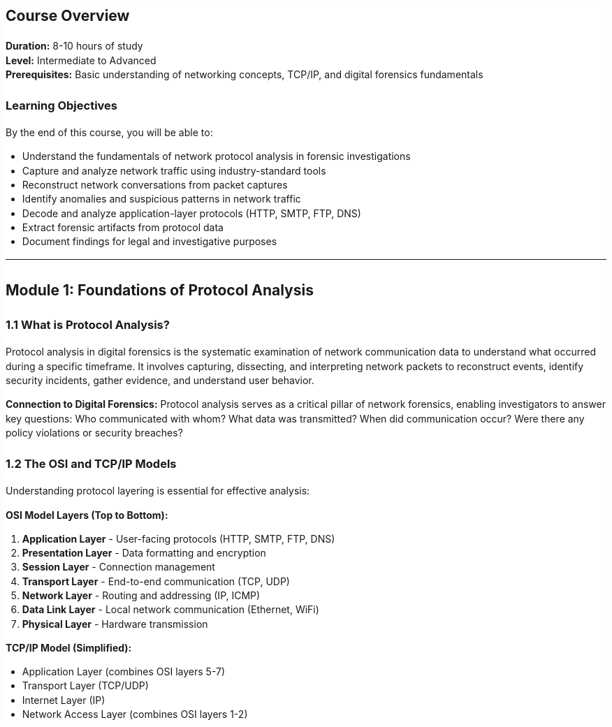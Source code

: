 ## Course Overview

**Duration:** 8-10 hours of study  
**Level:** Intermediate to Advanced  
**Prerequisites:** Basic understanding of networking concepts, TCP/IP, and digital forensics fundamentals

### Learning Objectives

By the end of this course, you will be able to:
- Understand the fundamentals of network protocol analysis in forensic investigations
- Capture and analyze network traffic using industry-standard tools
- Reconstruct network conversations from packet captures
- Identify anomalies and suspicious patterns in network traffic
- Decode and analyze application-layer protocols (HTTP, SMTP, FTP, DNS)
- Extract forensic artifacts from protocol data
- Document findings for legal and investigative purposes

---

## Module 1: Foundations of Protocol Analysis

### 1.1 What is Protocol Analysis?

Protocol analysis in digital forensics is the systematic examination of network communication data to understand what occurred during a specific timeframe. It involves capturing, dissecting, and interpreting network packets to reconstruct events, identify security incidents, gather evidence, and understand user behavior.

**Connection to Digital Forensics:** Protocol analysis serves as a critical pillar of network forensics, enabling investigators to answer key questions: Who communicated with whom? What data was transmitted? When did communication occur? Were there any policy violations or security breaches?

### 1.2 The OSI and TCP/IP Models

Understanding protocol layering is essential for effective analysis:

**OSI Model Layers (Top to Bottom):**
1. **Application Layer** - User-facing protocols (HTTP, SMTP, FTP, DNS)
2. **Presentation Layer** - Data formatting and encryption
3. **Session Layer** - Connection management
4. **Transport Layer** - End-to-end communication (TCP, UDP)
5. **Network Layer** - Routing and addressing (IP, ICMP)
6. **Data Link Layer** - Local network communication (Ethernet, WiFi)
7. **Physical Layer** - Hardware transmission

**TCP/IP Model (Simplified):**
- Application Layer (combines OSI layers 5-7)
- Transport Layer (TCP/UDP)
- Internet Layer (IP)
- Network Access Layer (combines OSI layers 1-2)
